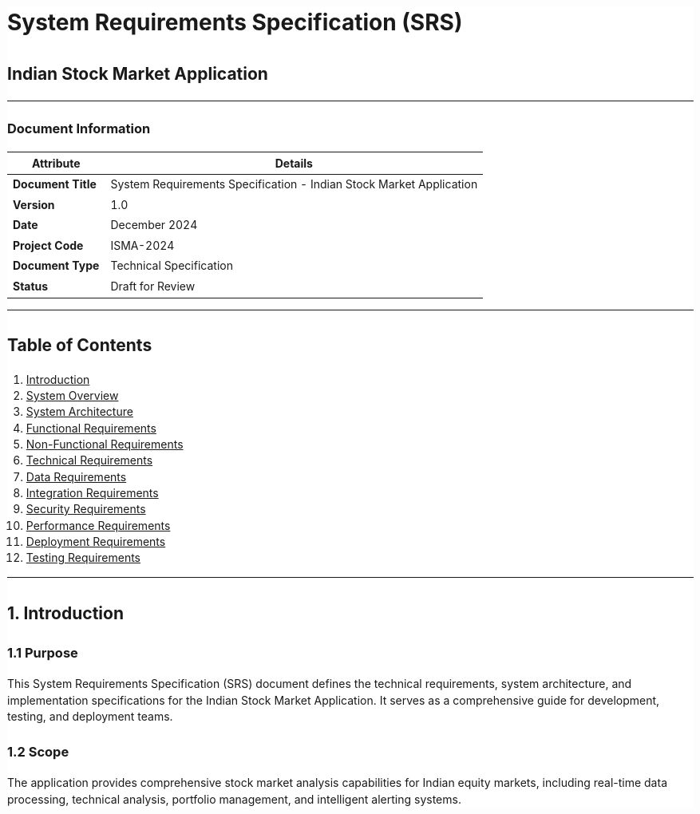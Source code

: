 # System Requirements Specification (SRS)
## Indian Stock Market Application

---

### Document Information
| **Attribute** | **Details** |
|---------------|-------------|
| **Document Title** | System Requirements Specification - Indian Stock Market Application |
| **Version** | 1.0 |
| **Date** | December 2024 |
| **Project Code** | ISMA-2024 |
| **Document Type** | Technical Specification |
| **Status** | Draft for Review |

---

## Table of Contents
1. [Introduction](#1-introduction)
2. [System Overview](#2-system-overview)
3. [System Architecture](#3-system-architecture)
4. [Functional Requirements](#4-functional-requirements)
5. [Non-Functional Requirements](#5-non-functional-requirements)
6. [Technical Requirements](#6-technical-requirements)
7. [Data Requirements](#7-data-requirements)
8. [Integration Requirements](#8-integration-requirements)
9. [Security Requirements](#9-security-requirements)
10. [Performance Requirements](#10-performance-requirements)
11. [Deployment Requirements](#11-deployment-requirements)
12. [Testing Requirements](#12-testing-requirements)

---

## 1. Introduction

### 1.1 Purpose
This System Requirements Specification (SRS) document defines the technical requirements, system architecture, and implementation specifications for the Indian Stock Market Application. It serves as a comprehensive guide for development, testing, and deployment teams.

### 1.2 Scope
The application provides comprehensive stock market analysis capabilities for Indian equity markets, including real-time data processing, technical analysis, portfolio management, and intelligent alerting systems.
